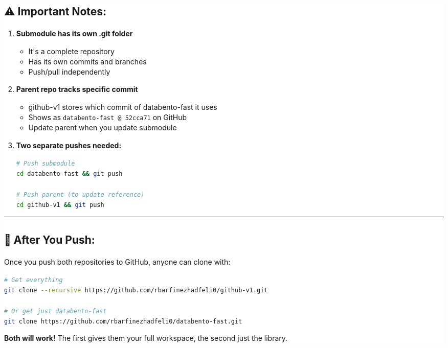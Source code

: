 
## ⚠️ **Important Notes:**

1. **Submodule has its own .git folder**
   - It's a complete repository
   - Has its own commits and branches
   - Push/pull independently

2. **Parent repo tracks specific commit**
   - github-v1 stores which commit of databento-fast it uses
   - Shows as `databento-fast @ 52cca71` on GitHub
   - Update parent when you update submodule

3. **Two separate pushes needed:**
   ```bash
   # Push submodule
   cd databento-fast && git push
   
   # Push parent (to update reference)
   cd github-v1 && git push
   ```

---

## 🎉 **After You Push:**

Once you push both repositories to GitHub, anyone can clone with:

```bash
# Get everything
git clone --recursive https://github.com/rbarfinezhadfeli0/github-v1.git

# Or get just databento-fast
git clone https://github.com/rbarfinezhadfeli0/databento-fast.git
```

**Both will work!** The first gives them your full workspace, the second just the library.

